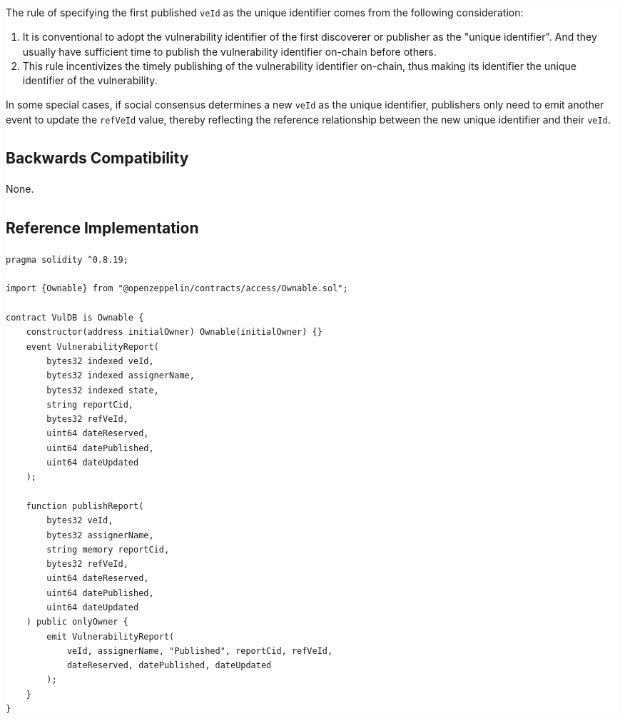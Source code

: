 The rule of specifying the first published `veId` as the unique identifier comes from the following consideration:

1. It is conventional to adopt the vulnerability identifier of the first discoverer or publisher as the "unique identifier". And they usually have sufficient time to publish the vulnerability identifier on-chain before others.
2. This rule incentivizes the timely publishing of the vulnerability identifier on-chain, thus making its identifier the unique identifier of the vulnerability.

In some special cases, if social consensus determines a new `veId` as the unique identifier, publishers only need to emit another event to update the `refVeId` value, thereby reflecting the reference relationship between the new unique identifier and their `veId`.

## Backwards Compatibility

None.

## Reference Implementation

```solidity
pragma solidity ^0.8.19;

import {Ownable} from "@openzeppelin/contracts/access/Ownable.sol";

contract VulDB is Ownable {
    constructor(address initialOwner) Ownable(initialOwner) {}
    event VulnerabilityReport(
        bytes32 indexed veId,
        bytes32 indexed assignerName,
        bytes32 indexed state,
        string reportCid,
        bytes32 refVeId,
        uint64 dateReserved,
        uint64 datePublished,
        uint64 dateUpdated
    );

    function publishReport(
        bytes32 veId,
        bytes32 assignerName,
        string memory reportCid,
        bytes32 refVeId,
        uint64 dateReserved,
        uint64 datePublished,
        uint64 dateUpdated
    ) public onlyOwner {
        emit VulnerabilityReport(
            veId, assignerName, "Published", reportCid, refVeId,
            dateReserved, datePublished, dateUpdated
        );
    }
}
```
